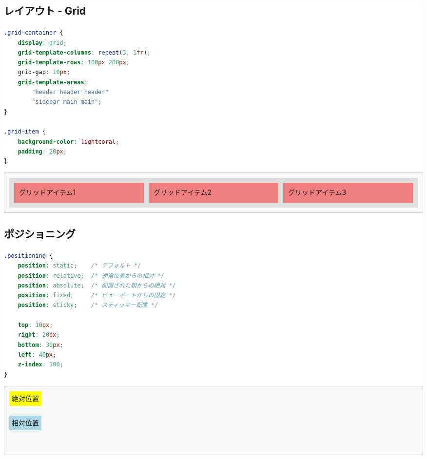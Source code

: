 ## レイアウト - Grid

```css
.grid-container {
    display: grid;
    grid-template-columns: repeat(3, 1fr);
    grid-template-rows: 100px 200px;
    grid-gap: 10px;
    grid-template-areas: 
        "header header header"
        "sidebar main main";
}

.grid-item {
    background-color: lightcoral;
    padding: 20px;
}
```

<div style="border: 1px solid #ccc; padding: 10px; margin: 10px 0; background-color: #f9f9f9;">
<div style="display: grid; grid-template-columns: repeat(3, 1fr); grid-gap: 10px; background-color: #e0e0e0; padding: 10px;">
    <div style="background-color: lightcoral; padding: 10px;">グリッドアイテム1</div>
    <div style="background-color: lightcoral; padding: 10px;">グリッドアイテム2</div>
    <div style="background-color: lightcoral; padding: 10px;">グリッドアイテム3</div>
</div>
</div>

## ポジショニング

```css
.positioning {
    position: static;    /* デフォルト */
    position: relative;  /* 通常位置からの相対 */
    position: absolute;  /* 配置された親からの絶対 */
    position: fixed;     /* ビューポートからの固定 */
    position: sticky;    /* スティッキー配置 */
    
    top: 10px;
    right: 20px;
    bottom: 30px;
    left: 40px;
    z-index: 100;
}
```

<div style="border: 1px solid #ccc; padding: 10px; margin: 10px 0; background-color: #f9f9f9; position: relative; height: 120px;">
<div style="position: absolute; top: 10px; left: 10px; background-color: yellow; padding: 5px;">絶対位置</div>
<div style="position: relative; top: 50px; background-color: lightblue; padding: 5px; width: fit-content;">相対位置</div>
</div>
